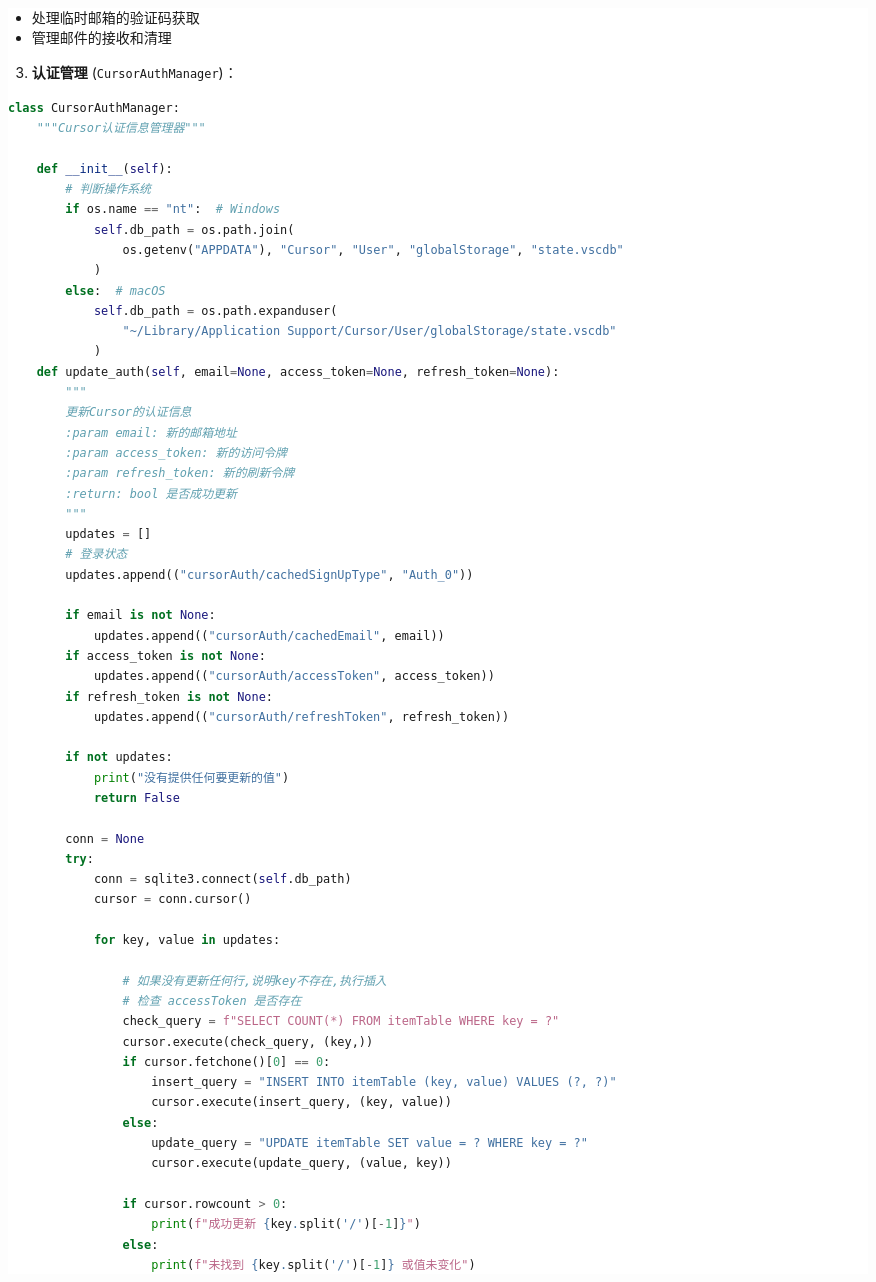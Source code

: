 - 处理临时邮箱的验证码获取
- 管理邮件的接收和清理

3. **认证管理** (`CursorAuthManager`)：

```5:76:cursor_auth_manager.py
class CursorAuthManager:
    """Cursor认证信息管理器"""

    def __init__(self):
        # 判断操作系统
        if os.name == "nt":  # Windows
            self.db_path = os.path.join(
                os.getenv("APPDATA"), "Cursor", "User", "globalStorage", "state.vscdb"
            )
        else:  # macOS
            self.db_path = os.path.expanduser(
                "~/Library/Application Support/Cursor/User/globalStorage/state.vscdb"
            )
    def update_auth(self, email=None, access_token=None, refresh_token=None):
        """
        更新Cursor的认证信息
        :param email: 新的邮箱地址
        :param access_token: 新的访问令牌
        :param refresh_token: 新的刷新令牌
        :return: bool 是否成功更新
        """
        updates = []
        # 登录状态
        updates.append(("cursorAuth/cachedSignUpType", "Auth_0"))

        if email is not None:
            updates.append(("cursorAuth/cachedEmail", email))
        if access_token is not None:
            updates.append(("cursorAuth/accessToken", access_token))
        if refresh_token is not None:
            updates.append(("cursorAuth/refreshToken", refresh_token))

        if not updates:
            print("没有提供任何要更新的值")
            return False

        conn = None
        try:
            conn = sqlite3.connect(self.db_path)
            cursor = conn.cursor()

            for key, value in updates:

                # 如果没有更新任何行,说明key不存在,执行插入
                # 检查 accessToken 是否存在
                check_query = f"SELECT COUNT(*) FROM itemTable WHERE key = ?"
                cursor.execute(check_query, (key,))
                if cursor.fetchone()[0] == 0:
                    insert_query = "INSERT INTO itemTable (key, value) VALUES (?, ?)"
                    cursor.execute(insert_query, (key, value))
                else:
                    update_query = "UPDATE itemTable SET value = ? WHERE key = ?"
                    cursor.execute(update_query, (value, key))

                if cursor.rowcount > 0:
                    print(f"成功更新 {key.split('/')[-1]}")
                else:
                    print(f"未找到 {key.split('/')[-1]} 或值未变化")

```
